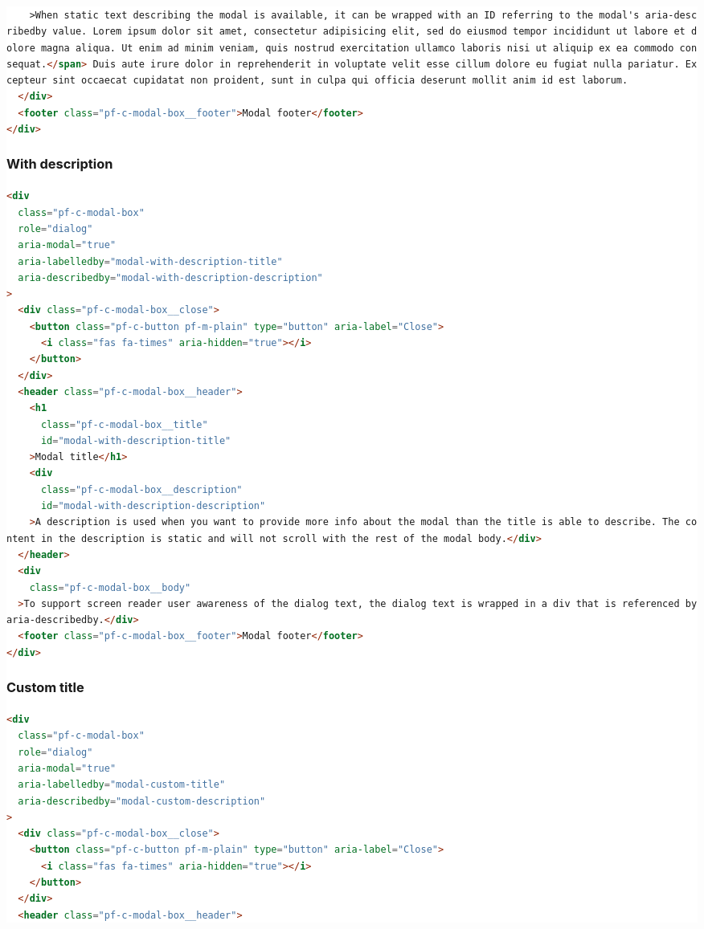 ```html isFullscreen
    >When static text describing the modal is available, it can be wrapped with an ID referring to the modal's aria-describedby value. Lorem ipsum dolor sit amet, consectetur adipisicing elit, sed do eiusmod tempor incididunt ut labore et dolore magna aliqua. Ut enim ad minim veniam, quis nostrud exercitation ullamco laboris nisi ut aliquip ex ea commodo consequat.</span> Duis aute irure dolor in reprehenderit in voluptate velit esse cillum dolore eu fugiat nulla pariatur. Excepteur sint occaecat cupidatat non proident, sunt in culpa qui officia deserunt mollit anim id est laborum.
  </div>
  <footer class="pf-c-modal-box__footer">Modal footer</footer>
</div>

```

### With description

```html isFullscreen
<div
  class="pf-c-modal-box"
  role="dialog"
  aria-modal="true"
  aria-labelledby="modal-with-description-title"
  aria-describedby="modal-with-description-description"
>
  <div class="pf-c-modal-box__close">
    <button class="pf-c-button pf-m-plain" type="button" aria-label="Close">
      <i class="fas fa-times" aria-hidden="true"></i>
    </button>
  </div>
  <header class="pf-c-modal-box__header">
    <h1
      class="pf-c-modal-box__title"
      id="modal-with-description-title"
    >Modal title</h1>
    <div
      class="pf-c-modal-box__description"
      id="modal-with-description-description"
    >A description is used when you want to provide more info about the modal than the title is able to describe. The content in the description is static and will not scroll with the rest of the modal body.</div>
  </header>
  <div
    class="pf-c-modal-box__body"
  >To support screen reader user awareness of the dialog text, the dialog text is wrapped in a div that is referenced by aria-describedby.</div>
  <footer class="pf-c-modal-box__footer">Modal footer</footer>
</div>

```

### Custom title

```html isFullscreen
<div
  class="pf-c-modal-box"
  role="dialog"
  aria-modal="true"
  aria-labelledby="modal-custom-title"
  aria-describedby="modal-custom-description"
>
  <div class="pf-c-modal-box__close">
    <button class="pf-c-button pf-m-plain" type="button" aria-label="Close">
      <i class="fas fa-times" aria-hidden="true"></i>
    </button>
  </div>
  <header class="pf-c-modal-box__header">
```